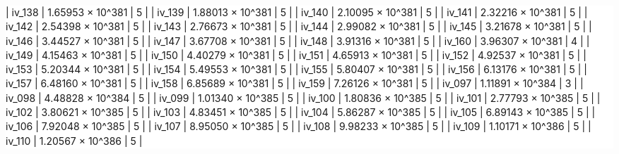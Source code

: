 | iv_138 | 1.65953 × 10^381 | 5 |
| iv_139 | 1.88013 × 10^381 | 5 |
| iv_140 | 2.10095 × 10^381 | 5 |
| iv_141 | 2.32216 × 10^381 | 5 |
| iv_142 | 2.54398 × 10^381 | 5 |
| iv_143 | 2.76673 × 10^381 | 5 |
| iv_144 | 2.99082 × 10^381 | 5 |
| iv_145 | 3.21678 × 10^381 | 5 |
| iv_146 | 3.44527 × 10^381 | 5 |
| iv_147 | 3.67708 × 10^381 | 5 |
| iv_148 | 3.91316 × 10^381 | 5 |
| iv_160 | 3.96307 × 10^381 | 4 |
| iv_149 | 4.15463 × 10^381 | 5 |
| iv_150 | 4.40279 × 10^381 | 5 |
| iv_151 | 4.65913 × 10^381 | 5 |
| iv_152 | 4.92537 × 10^381 | 5 |
| iv_153 | 5.20344 × 10^381 | 5 |
| iv_154 | 5.49553 × 10^381 | 5 |
| iv_155 | 5.80407 × 10^381 | 5 |
| iv_156 | 6.13176 × 10^381 | 5 |
| iv_157 | 6.48160 × 10^381 | 5 |
| iv_158 | 6.85689 × 10^381 | 5 |
| iv_159 | 7.26126 × 10^381 | 5 |
| iv_097 | 1.11891 × 10^384 | 3 |
| iv_098 | 4.48828 × 10^384 | 5 |
| iv_099 | 1.01340 × 10^385 | 5 |
| iv_100 | 1.80836 × 10^385 | 5 |
| iv_101 | 2.77793 × 10^385 | 5 |
| iv_102 | 3.80621 × 10^385 | 5 |
| iv_103 | 4.83451 × 10^385 | 5 |
| iv_104 | 5.86287 × 10^385 | 5 |
| iv_105 | 6.89143 × 10^385 | 5 |
| iv_106 | 7.92048 × 10^385 | 5 |
| iv_107 | 8.95050 × 10^385 | 5 |
| iv_108 | 9.98233 × 10^385 | 5 |
| iv_109 | 1.10171 × 10^386 | 5 |
| iv_110 | 1.20567 × 10^386 | 5 |